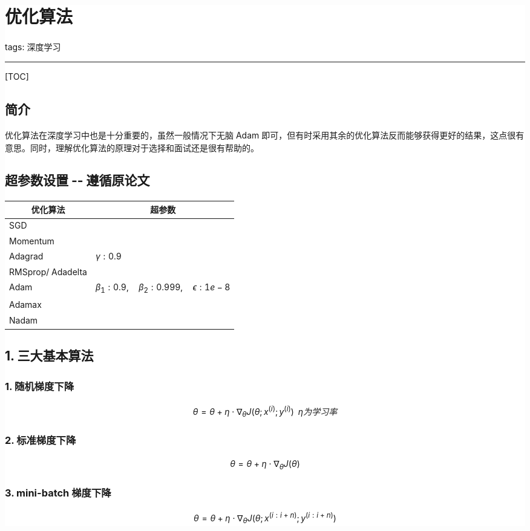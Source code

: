 

# 优化算法

tags: 深度学习

---

[TOC]

## 简介

优化算法在深度学习中也是十分重要的，虽然一般情况下无脑 Adam 即可，但有时采用其余的优化算法反而能够获得更好的结果，这点很有意思。同时，理解优化算法的原理对于选择和面试还是很有帮助的。

## 超参数设置 -- 遵循原论文

| 优化算法          | 超参数                                                     |
| ----------------- | ---------------------------------------------------------- |
| SGD               |                                                            |
| Momentum          |                                                            |
| Adagrad           | $\gamma: 0.9$                                              |
| RMSprop/ Adadelta |                                                            |
| Adam              | $\beta_1: 0.9, \quad \beta_2: 0.999, \quad \epsilon: 1e-8$ |
| Adamax            |                                                            |
| Nadam             |                                                            |



## 1. 三大基本算法

### 1. 随机梯度下降

$$
\theta = \theta + \eta \cdot  \nabla_\theta J(\theta; x^{(i)}; y^{(i)}) \,\,\, \eta 为学习率
$$

### 2. 标准梯度下降

$$
\theta = \theta + \eta \cdot  \nabla_\theta J(\theta)  
$$

### 3. mini-batch 梯度下降

$$
\theta = \theta + \eta \cdot  \nabla_\theta J(\theta; x^{(i:i+n)}; y^{(i:i+n)}) 
$$
